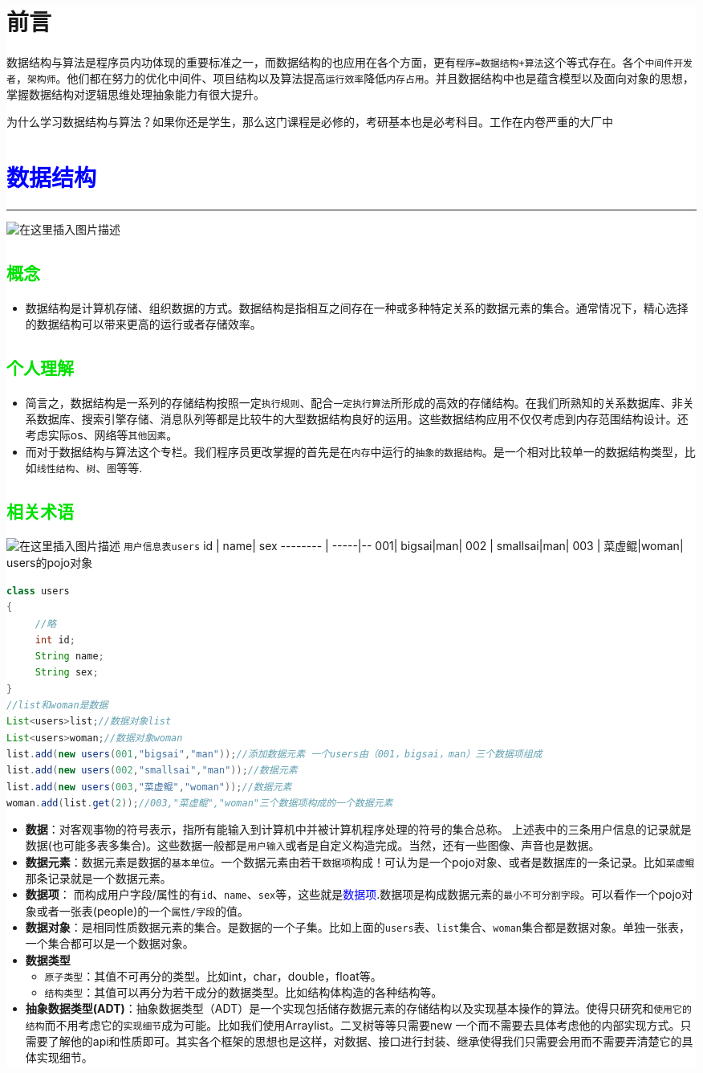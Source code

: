 
# 前言


数据结构与算法是程序员内功体现的重要标准之一，而数据结构的也应用在各个方面，更有`程序=数据结构+算法`这个等式存在。各个`中间件开发者`，`架构师`。他们都在努力的优化中间件、项目结构以及算法提高`运行效率`降低`内存占用`。并且数据结构中也是蕴含模型以及面向对象的思想，掌握数据结构对逻辑思维处理抽象能力有很大提升。

为什么学习数据结构与算法？如果你还是学生，那么这门课程是必修的，考研基本也是必考科目。工作在内卷严重的大厂中

# <font color="blue">数据结构</font>
---
![在这里插入图片描述](https://img-blog.csdnimg.cn/20190723002509485.png?x-oss-process=image/watermark,type_ZmFuZ3poZW5naGVpdGk,shadow_10,text_aHR0cHM6Ly9ibG9nLmNzZG4ubmV0L3FxXzQwNjkzMTcx,size_16,color_FFFFFF,t_70)
 ## <font color="gren">概念</font>
 - 数据结构是计算机存储、组织数据的方式。数据结构是指相互之间存在一种或多种特定关系的数据元素的集合。通常情况下，精心选择的数据结构可以带来更高的运行或者存储效率。

 ## <font color="gren">个人理解</font>
 - 简言之，数据结构是一系列的存储结构按照一定`执行规则`、配合`一定执行算法`所形成的高效的存储结构。在我们所熟知的关系数据库、非关系数据库、搜索引擎存储、消息队列等都是比较牛的大型数据结构良好的运用。这些数据结构应用不仅仅考虑到内存范围结构设计。还考虑实际os、网络等`其他因素`。
 - 而对于数据结构与算法这个专栏。我们程序员更改掌握的首先是在`内存`中运行的`抽象的数据结构`。是一个相对比较单一的数据结构类型，比如`线性结构`、`树`、`图`等等.


## <font color="gren">相关术语</font>
![在这里插入图片描述](https://img-blog.csdnimg.cn/20190723192957569.png?x-oss-process=image/watermark,type_ZmFuZ3poZW5naGVpdGk,shadow_10,text_aHR0cHM6Ly9ibG9nLmNzZG4ubmV0L3FxXzQwNjkzMTcx,size_16,color_FFFFFF,t_70)
`用户信息表users`
id     | name| sex
-------- | -----|--
001| bigsai|man|
002  | smallsai|man|
003  | 菜虚鲲|woman|
users的pojo对象
```java
class users
{ 
     //略
     int id;
     String name;
     String sex;
}
//list和woman是数据
List<users>list;//数据对象list
List<users>woman;//数据对象woman
list.add(new users(001,"bigsai","man"));//添加数据元素 一个users由（001，bigsai，man）三个数据项组成 
list.add(new users(002,"smallsai","man"));//数据元素
list.add(new users(003,"菜虚鲲","woman"));//数据元素
woman.add(list.get(2));//003,"菜虚鲲","woman"三个数据项构成的一个数据元素
```

- **数据**：对客观事物的符号表示，指所有能输入到计算机中并被计算机程序处理的符号的集合总称。
上述表中的三条用户信息的记录就是数据(也可能多表多集合)。这些数据一般都是`用户输入`或者是自定义构造完成。当然，还有一些图像、声音也是数据。
- **数据元素**：数据元素是数据的`基本单位`。一个数据元素由若干`数据项`构成！可认为是一个pojo对象、或者是数据库的一条记录。比如`菜虚鲲`那条记录就是一个数据元素。
- **数据项**： 而构成用户字段/属性的有`id`、`name`、`sex`等，这些就是<font color="blue">数据项</font>.数据项是构成数据元素的`最小不可分割字段`。可以看作一个pojo对象或者一张表(people)的一个`属性/字段`的值。
- **数据对象**：是相同性质数据元素的集合。是数据的一个子集。比如上面的`users`表、`list`集合、`woman`集合都是数据对象。单独一张表，一个集合都可以是一个数据对象。
-  **数据类型**
     -  `原子类型`：其值不可再分的类型。比如int，char，double，float等。
     - `结构类型`：其值可以再分为若干成分的数据类型。比如结构体构造的各种结构等。
- **抽象数据类型(ADT)**：抽象数据类型（ADT）是一个实现包括储存数据元素的存储结构以及实现基本操作的算法。使得只研究和`使用它的结构`而不用考虑它的`实现细节`成为可能。比如我们使用Arraylist。二叉树等等只需要new 一个而不需要去具体考虑他的内部实现方式。只需要了解他的api和性质即可。其实各个框架的思想也是这样，对数据、接口进行封装、继承使得我们只需要会用而不需要弄清楚它的具体实现细节。
